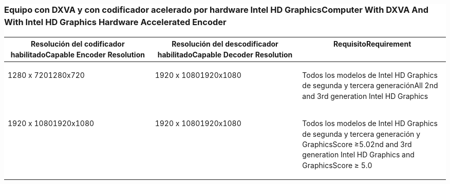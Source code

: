 

</div>

### <a name="computer-with-dxva-and-with-intel-hd-graphics-hardware-accelerated-encoder"></a><span data-ttu-id="8195f-191">Equipo con DXVA y con codificador acelerado por hardware Intel HD Graphics</span><span class="sxs-lookup"><span data-stu-id="8195f-191">Computer With DXVA And With Intel HD Graphics Hardware Accelerated Encoder</span></span>

<table>
<colgroup>
<col style="width: 33%" />
<col style="width: 33%" />
<col style="width: 33%" />
</colgroup>
<thead>
<tr class="header">
<th><span data-ttu-id="8195f-192">Resolución del codificador habilitado</span><span class="sxs-lookup"><span data-stu-id="8195f-192">Capable Encoder Resolution</span></span></th>
<th><span data-ttu-id="8195f-193">Resolución del descodificador habilitado</span><span class="sxs-lookup"><span data-stu-id="8195f-193">Capable Decoder Resolution</span></span></th>
<th><span data-ttu-id="8195f-194">Requisito</span><span class="sxs-lookup"><span data-stu-id="8195f-194">Requirement</span></span></th>
</tr>
</thead>
<tbody>
<tr class="odd">
<td><p><span data-ttu-id="8195f-195">1280 x 720</span><span class="sxs-lookup"><span data-stu-id="8195f-195">1280x720</span></span></p></td>
<td><p><span data-ttu-id="8195f-196">1920 x 1080</span><span class="sxs-lookup"><span data-stu-id="8195f-196">1920x1080</span></span></p></td>
<td><p><span data-ttu-id="8195f-197">Todos los modelos de Intel HD Graphics de segunda y tercera generación</span><span class="sxs-lookup"><span data-stu-id="8195f-197">All 2nd and 3rd generation Intel HD Graphics</span></span></p></td>
</tr>
<tr class="even">
<td><p><span data-ttu-id="8195f-198">1920 x 1080</span><span class="sxs-lookup"><span data-stu-id="8195f-198">1920x1080</span></span></p></td>
<td><p><span data-ttu-id="8195f-199">1920 x 1080</span><span class="sxs-lookup"><span data-stu-id="8195f-199">1920x1080</span></span></p></td>
<td><p><span data-ttu-id="8195f-200">Todos los modelos de Intel HD Graphics de segunda y tercera generación y GraphicsScore ≥5.0</span><span class="sxs-lookup"><span data-stu-id="8195f-200">2nd and 3rd generation Intel HD Graphics and GraphicsScore ≥ 5.0</span></span></p></td>
</tr>
</tbody>
</table>


</div>

</div>
